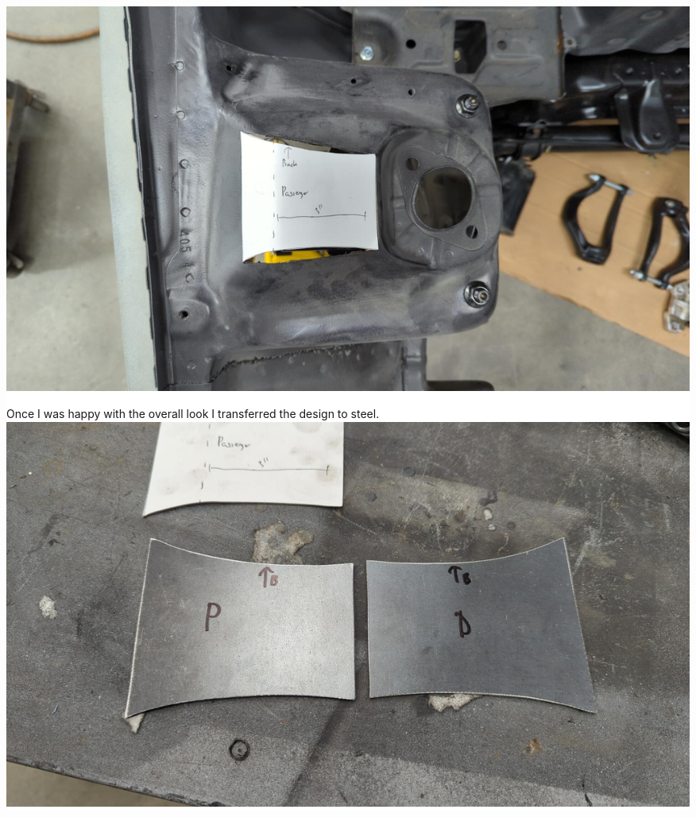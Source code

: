 ![](images/13.jpg)

Once I was happy with the overall look I transferred the design to steel.
![](images/14.jpg)